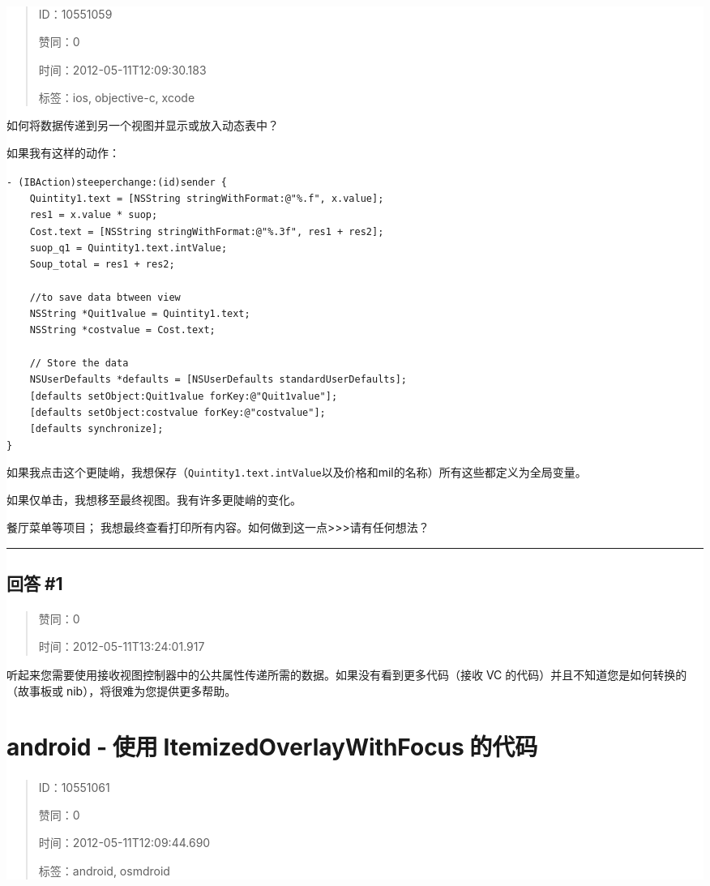 > ID：10551059
> 
> 赞同：0
> 
> 时间：2012-05-11T12:09:30.183
> 
> 标签：ios, objective-c, xcode

如何将数据传递到另一个视图并显示或放入动态表中？

如果我有这样的动作：

```
- (IBAction)steeperchange:(id)sender {
    Quintity1.text = [NSString stringWithFormat:@"%.f", x.value];
    res1 = x.value * suop;
    Cost.text = [NSString stringWithFormat:@"%.3f", res1 + res2];
    suop_q1 = Quintity1.text.intValue;
    Soup_total = res1 + res2;

    //to save data btween view 
    NSString *Quit1value = Quintity1.text;
    NSString *costvalue = Cost.text;

    // Store the data
    NSUserDefaults *defaults = [NSUserDefaults standardUserDefaults];
    [defaults setObject:Quit1value forKey:@"Quit1value"];
    [defaults setObject:costvalue forKey:@"costvalue"];
    [defaults synchronize];
} 
```

如果我点击这个更陡峭，我想保存（`Quintity1.text.intValue`以及价格和mil的名称）所有这些都定义为全局变量。

如果仅单击，我想移至最终视图。我有许多更陡峭的变化。

餐厅菜单等项目；
我想最终查看打印所有内容。如何做到这一点>>>请有任何想法？

* * *

## 回答 #1

> 赞同：0
> 
> 时间：2012-05-11T13:24:01.917

听起来您需要使用接收视图控制器中的公共属性传递所需的数据。如果没有看到更多代码（接收 VC 的代码）并且不知道您是如何转换的（故事板或 nib），将很难为您提供更多帮助。

# android - 使用 ItemizedOverlayWithFocus 的代码

> ID：10551061
> 
> 赞同：0
> 
> 时间：2012-05-11T12:09:44.690
> 
> 标签：android, osmdroid
